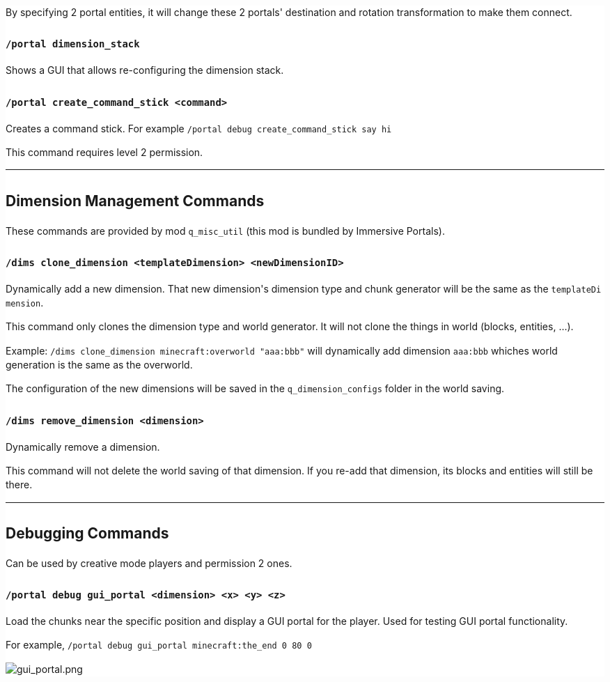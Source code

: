 By specifying 2 portal entities, it will change these 2 portals' destination and rotation transformation to make them connect.

### `/portal dimension_stack`

Shows a GUI that allows re-configuring the dimension stack.

### `/portal create_command_stick <command>` 

Creates a command stick. For example `/portal debug create_command_stick say hi`

This command requires level 2 permission.

---

## Dimension Management Commands

These commands are provided by mod `q_misc_util` (this mod is bundled by Immersive Portals).

### `/dims clone_dimension <templateDimension> <newDimensionID>`

Dynamically add a new dimension. That new dimension's dimension type and chunk generator will be the same as the `templateDimension`.

This command only clones the dimension type and world generator. It will not clone the things in world (blocks, entities, ...).

Example: `/dims clone_dimension minecraft:overworld "aaa:bbb"` will dynamically add dimension `aaa:bbb` whiches world generation is the same as the overworld.

The configuration of the new dimensions will be saved in the `q_dimension_configs` folder in the world saving.

### `/dims remove_dimension <dimension>`

Dynamically remove a dimension.

This command will not delete the world saving of that dimension. If you re-add that dimension, its blocks and entities will still be there.

---

## Debugging Commands

Can be used by creative mode players and permission 2 ones.

### `/portal debug gui_portal <dimension> <x> <y> <z>`
Load the chunks near the specific position and display a GUI portal for the player. Used for testing GUI portal functionality.

For example, `/portal debug gui_portal minecraft:the_end 0 80 0`

![gui_portal.png](https://i.loli.net/2021/06/07/AKBYLdxikuEUR6o.png)
